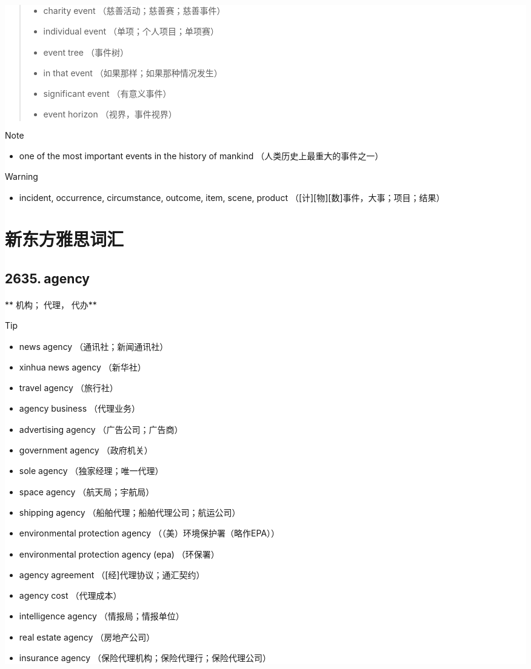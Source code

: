 >
> - charity event （慈善活动；慈善赛；慈善事件）
>
> - individual event （单项；个人项目；单项赛）
>
> - event tree （事件树）
>
> - in that event （如果那样；如果那种情况发生）
>
> - significant event （有意义事件）
>
> - event horizon （视界，事件视界）
>

> [!NOTE]
>
> - one of the most important events in the history of mankind （人类历史上最重大的事件之一）
>

> [!WARNING]
>
> - incident, occurrence, circumstance, outcome, item, scene, product （[计][物][数]事件，大事；项目；结果）
>

# 新东方雅思词汇

## 2635. agency

** 机构； 代理， 代办**

> [!TIP]
>
> - news agency （通讯社；新闻通讯社）
>
> - xinhua news agency （新华社）
>
> - travel agency （旅行社）
>
> - agency business （代理业务）
>
> - advertising agency （广告公司；广告商）
>
> - government agency （政府机关）
>
> - sole agency （独家经理；唯一代理）
>
> - space agency （航天局；宇航局）
>
> - shipping agency （船舶代理；船舶代理公司；航运公司）
>
> - environmental protection agency （（美）环境保护署（略作EPA））
>
> - environmental protection agency (epa) （环保署）
>
> - agency agreement （[经]代理协议；通汇契约）
>
> - agency cost （代理成本）
>
> - intelligence agency （情报局；情报单位）
>
> - real estate agency （房地产公司）
>
> - insurance agency （保险代理机构；保险代理行；保险代理公司）
>